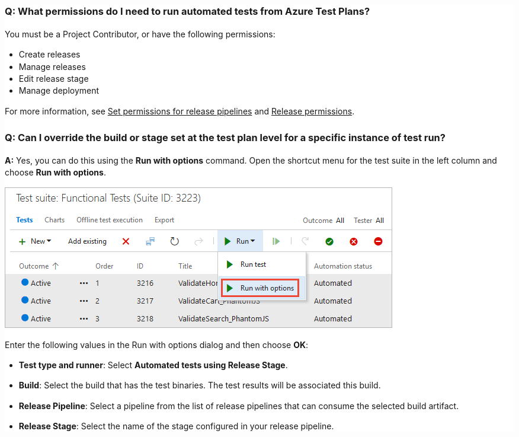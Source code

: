 ### Q: What permissions do I need to run automated tests from Azure Test Plans?

You must be a Project Contributor, or have the following permissions:

* Create releases
* Manage releases
* Edit release stage
* Manage deployment

For more information, see [Set permissions for release pipelines](../pipelines/policies/set-permissions.md#set-permissions-for-release-pipelines) and
[Release permissions](../pipelines/policies/permissions.md#release-permissions).

### Q: Can I override the build or stage set at the test plan level for a specific instance of test run?

**A:** Yes, you can do this using the **Run with options** command.
Open the shortcut menu for the test suite in the left column and choose
**Run with options**.

![Configuring the Run with options dialog](_img/run-auto-tests-from-hub-08.png)

Enter the following values in the Run with options dialog and then choose **OK**:

* **Test type and runner**: Select **Automated tests using Release Stage**.
  
* **Build**: Select the build that has the test binaries. The test results will be associated this build.
 
* **Release Pipeline**: Select a pipeline from the list of release pipelines that can consume the selected build artifact.
 
* **Release Stage**: Select the name of the stage configured in your release pipeline.<p />
